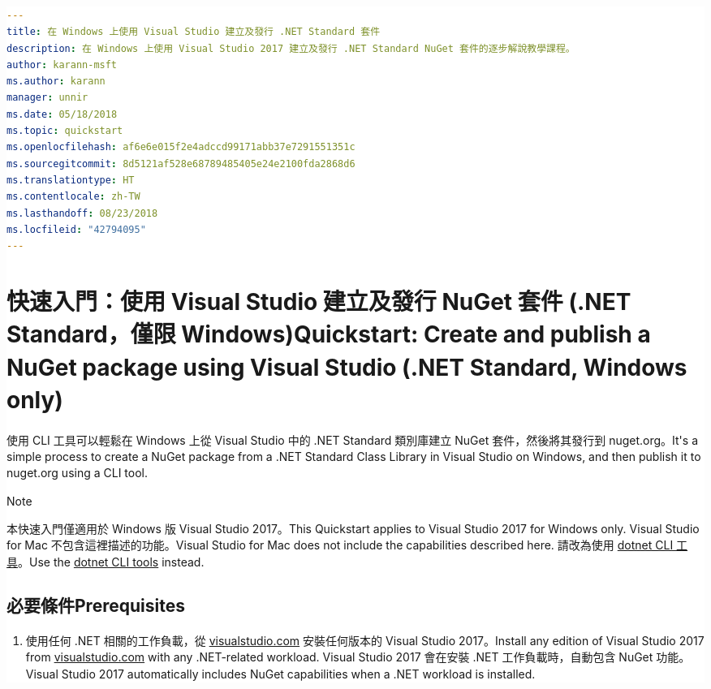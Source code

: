 ```yaml
---
title: 在 Windows 上使用 Visual Studio 建立及發行 .NET Standard 套件
description: 在 Windows 上使用 Visual Studio 2017 建立及發行 .NET Standard NuGet 套件的逐步解說教學課程。
author: karann-msft
ms.author: karann
manager: unnir
ms.date: 05/18/2018
ms.topic: quickstart
ms.openlocfilehash: af6e6e015f2e4adccd99171abb37e7291551351c
ms.sourcegitcommit: 8d5121af528e68789485405e24e2100fda2868d6
ms.translationtype: HT
ms.contentlocale: zh-TW
ms.lasthandoff: 08/23/2018
ms.locfileid: "42794095"
---
```

# <a name="quickstart-create-and-publish-a-nuget-package-using-visual-studio-net-standard-windows-only"></a><span data-ttu-id="17b37-103">快速入門：使用 Visual Studio 建立及發行 NuGet 套件 (.NET Standard，僅限 Windows)</span><span class="sxs-lookup"><span data-stu-id="17b37-103">Quickstart: Create and publish a NuGet package using Visual Studio (.NET Standard, Windows only)</span></span>

<span data-ttu-id="17b37-104">使用 CLI 工具可以輕鬆在 Windows 上從 Visual Studio 中的 .NET Standard 類別庫建立 NuGet 套件，然後將其發行到 nuget.org。</span><span class="sxs-lookup"><span data-stu-id="17b37-104">It's a simple process to create a NuGet package from a .NET Standard Class Library in Visual Studio on Windows, and then publish it to nuget.org using a CLI tool.</span></span>

> [!Note]
> <span data-ttu-id="17b37-105">本快速入門僅適用於 Windows 版 Visual Studio 2017。</span><span class="sxs-lookup"><span data-stu-id="17b37-105">This Quickstart applies to Visual Studio 2017 for Windows only.</span></span> <span data-ttu-id="17b37-106">Visual Studio for Mac 不包含這裡描述的功能。</span><span class="sxs-lookup"><span data-stu-id="17b37-106">Visual Studio for Mac does not include the capabilities described here.</span></span> <span data-ttu-id="17b37-107">請改為使用 [dotnet CLI 工具](create-and-publish-a-package-using-the-dotnet-cli.md)。</span><span class="sxs-lookup"><span data-stu-id="17b37-107">Use the [dotnet CLI tools](create-and-publish-a-package-using-the-dotnet-cli.md) instead.</span></span>

## <a name="prerequisites"></a><span data-ttu-id="17b37-108">必要條件</span><span class="sxs-lookup"><span data-stu-id="17b37-108">Prerequisites</span></span>

1. <span data-ttu-id="17b37-109">使用任何 .NET 相關的工作負載，從 [visualstudio.com](https://www.visualstudio.com/) 安裝任何版本的 Visual Studio 2017。</span><span class="sxs-lookup"><span data-stu-id="17b37-109">Install any edition of Visual Studio 2017 from [visualstudio.com](https://www.visualstudio.com/) with any .NET-related workload.</span></span> <span data-ttu-id="17b37-110">Visual Studio 2017 會在安裝 .NET 工作負載時，自動包含 NuGet 功能。</span><span class="sxs-lookup"><span data-stu-id="17b37-110">Visual Studio 2017 automatically includes NuGet capabilities when a .NET workload is installed.</span></span>
